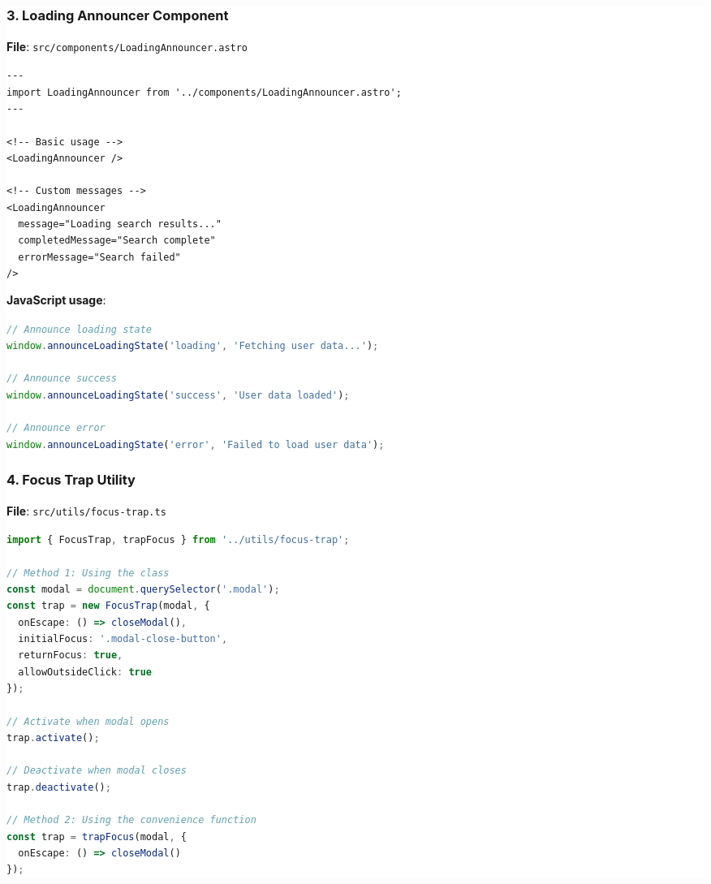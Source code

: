 ### 3. Loading Announcer Component

**File**: `src/components/LoadingAnnouncer.astro`

```astro
---
import LoadingAnnouncer from '../components/LoadingAnnouncer.astro';
---

<!-- Basic usage -->
<LoadingAnnouncer />

<!-- Custom messages -->
<LoadingAnnouncer 
  message="Loading search results..."
  completedMessage="Search complete"
  errorMessage="Search failed"
/>
```

**JavaScript usage**:
```javascript
// Announce loading state
window.announceLoadingState('loading', 'Fetching user data...');

// Announce success
window.announceLoadingState('success', 'User data loaded');

// Announce error
window.announceLoadingState('error', 'Failed to load user data');
```

### 4. Focus Trap Utility

**File**: `src/utils/focus-trap.ts`

```typescript
import { FocusTrap, trapFocus } from '../utils/focus-trap';

// Method 1: Using the class
const modal = document.querySelector('.modal');
const trap = new FocusTrap(modal, {
  onEscape: () => closeModal(),
  initialFocus: '.modal-close-button',
  returnFocus: true,
  allowOutsideClick: true
});

// Activate when modal opens
trap.activate();

// Deactivate when modal closes
trap.deactivate();

// Method 2: Using the convenience function
const trap = trapFocus(modal, {
  onEscape: () => closeModal()
});
```
